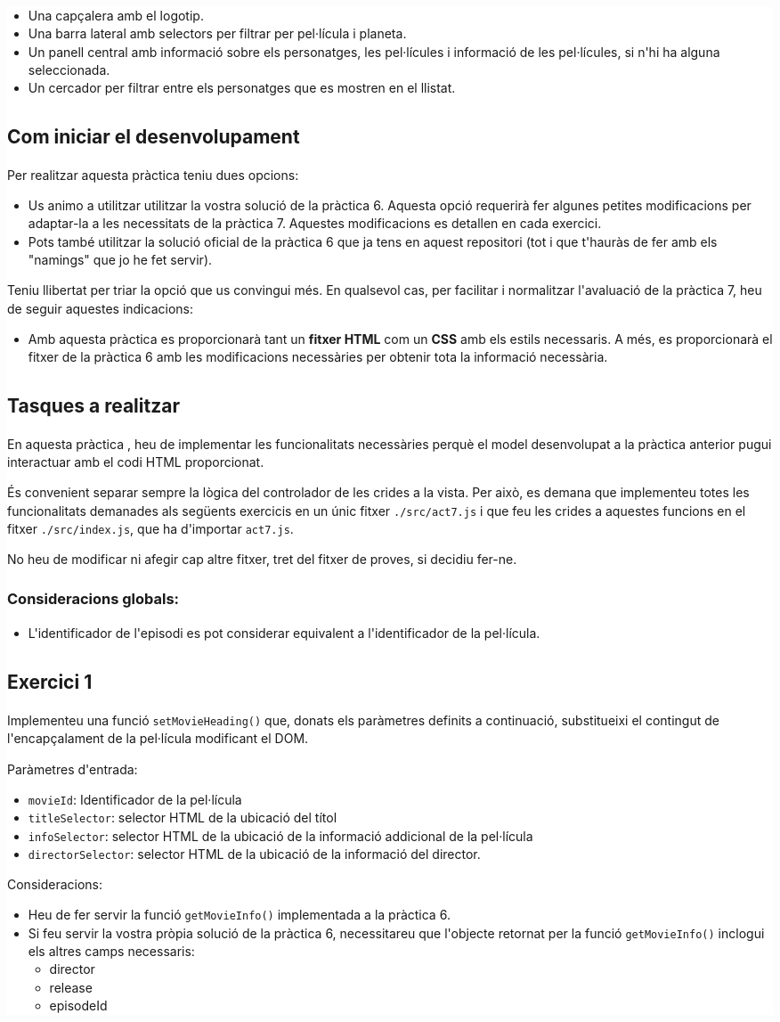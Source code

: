 - Una capçalera amb el logotip.
- Una barra lateral amb selectors per filtrar per pel·lícula i planeta.
- Un panell central amb informació sobre els personatges, les pel·lícules i informació de les pel·lícules, si n'hi ha alguna seleccionada.
- Un cercador per filtrar entre els personatges que es mostren en el llistat.

## Com iniciar el desenvolupament

Per realitzar aquesta pràctica teniu dues opcions:

- Us animo a utilitzar utilitzar la vostra solució de la pràctica 6. Aquesta opció requerirà fer algunes petites modificacions per adaptar-la a les necessitats de la pràctica 7. Aquestes modificacions es detallen en cada exercici.
- Pots també utilitzar la solució oficial de la pràctica 6 que ja tens en aquest repositori (tot i que t'hauràs de fer amb els "namings" que jo he fet servir).

Teniu llibertat per triar la opció que us convingui més. En qualsevol cas, per facilitar i normalitzar l'avaluació de la pràctica 7, heu de seguir aquestes indicacions:

- Amb aquesta pràctica es proporcionarà tant un **fitxer HTML** com un **CSS** amb els estils necessaris. A més, es proporcionarà el fitxer de la pràctica 6 amb les modificacions necessàries per obtenir tota la informació necessària.

## Tasques a realitzar

En aquesta pràctica , heu de implementar les funcionalitats necessàries perquè el model desenvolupat a la pràctica anterior pugui interactuar amb el codi HTML proporcionat.

És convenient separar sempre la lògica del controlador de les crides a la vista. Per això, es demana que implementeu totes les funcionalitats demanades als següents exercicis en un únic fitxer `./src/act7.js` i que feu les crides a aquestes funcions en el fitxer `./src/index.js`, que ha d'importar `act7.js`.

No heu de modificar ni afegir cap altre fitxer, tret del fitxer de proves, si decidiu fer-ne.

### Consideracions globals:

- L'identificador de l'episodi es pot considerar equivalent a l'identificador de la pel·lícula.

## Exercici 1

Implementeu una funció `setMovieHeading()` que, donats els paràmetres definits a continuació, substitueixi el contingut de l'encapçalament de la pel·lícula modificant el DOM.

Paràmetres d'entrada:

- `movieId`: Identificador de la pel·lícula
- `titleSelector`: selector HTML de la ubicació del títol
- `infoSelector`: selector HTML de la ubicació de la informació addicional de la pel·lícula
- `directorSelector`: selector HTML de la ubicació de la informació del director.

Consideracions:

- Heu de fer servir la funció `getMovieInfo()` implementada a la pràctica 6.
- Si feu servir la vostra pròpia solució de la pràctica 6, necessitareu que l'objecte retornat per la funció `getMovieInfo()` inclogui els altres camps necessaris:
  - director
  - release
  - episodeId
